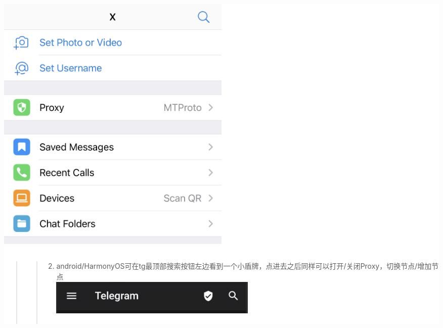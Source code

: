 <img src="./6.jpg" width="50%" height="50%" align="middle" /></br></br>
>> 2. android/HarmonyOS可在tg最顶部搜索按钮左边看到一个小盾牌，点进去之后同样可以打开/关闭Proxy，切换节点/增加节点</br>
<img src="./7.jpeg" width="50%" height="50%" align="middle" /></br></br>
